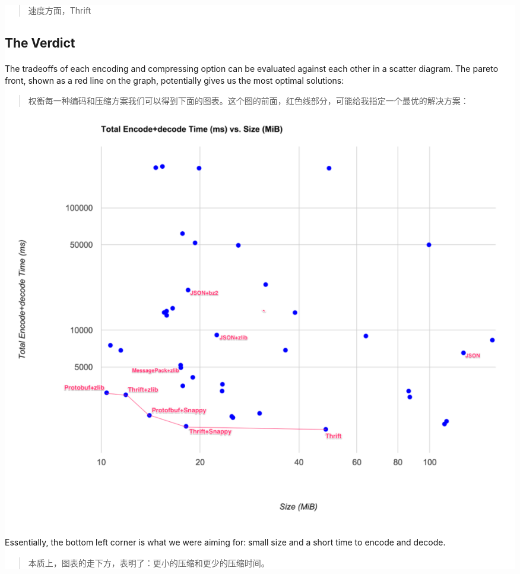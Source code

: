 > 速度方面，Thrift 

## The Verdict

The tradeoffs of each encoding and compressing option can be evaluated against each other in a scatter diagram. 
The pareto front, shown as a red line on the graph, potentially gives us the most optimal solutions:

> 权衡每一种编码和压缩方案我们可以得到下面的图表。这个图的前面，红色线部分，可能给我指定一个最优的解决方案：

![](/images/blog/store/ParetoFront-1024x821.png)

Essentially, the bottom left corner is what we were aiming for: small size and a short time to encode and decode.

> 本质上，图表的走下方，表明了：更小的压缩和更少的压缩时间。
